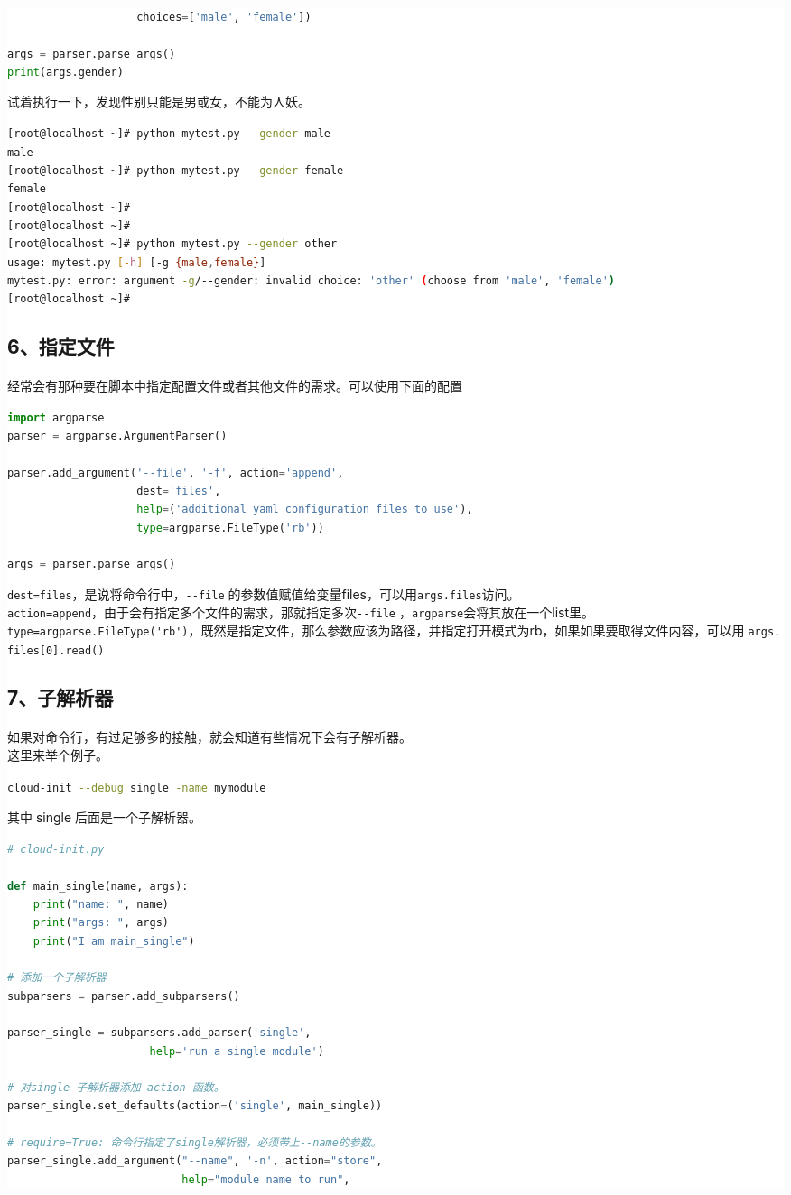 ```python
                    choices=['male', 'female'])

args = parser.parse_args()
print(args.gender)
```
试着执行一下，发现性别只能是男或女，不能为人妖。
```bash
[root@localhost ~]# python mytest.py --gender male
male
[root@localhost ~]# python mytest.py --gender female
female
[root@localhost ~]# 
[root@localhost ~]# 
[root@localhost ~]# python mytest.py --gender other
usage: mytest.py [-h] [-g {male,female}]
mytest.py: error: argument -g/--gender: invalid choice: 'other' (choose from 'male', 'female')
[root@localhost ~]#
```
<a name="eXcCb"></a>
## 6、指定文件
经常会有那种要在脚本中指定配置文件或者其他文件的需求。可以使用下面的配置
```python
import argparse
parser = argparse.ArgumentParser()

parser.add_argument('--file', '-f', action='append',
                    dest='files',
                    help=('additional yaml configuration files to use'),
                    type=argparse.FileType('rb'))

args = parser.parse_args()
```
`dest=files`，是说将命令行中，`--file` 的参数值赋值给变量files，可以用`args.files`访问。<br />`action=append`，由于会有指定多个文件的需求，那就指定多次`--file` ，`argparse`会将其放在一个list里。<br />`type=argparse.FileType('rb')`，既然是指定文件，那么参数应该为路径，并指定打开模式为rb，如果如果要取得文件内容，可以用 `args.files[0].read()`
<a name="ymyhN"></a>
## 7、子解析器
如果对命令行，有过足够多的接触，就会知道有些情况下会有子解析器。<br />这里来举个例子。
```bash
cloud-init --debug single -name mymodule
```
其中 single 后面是一个子解析器。
```python
# cloud-init.py

def main_single(name, args):
    print("name: ", name)
    print("args: ", args)
    print("I am main_single")

# 添加一个子解析器
subparsers = parser.add_subparsers()

parser_single = subparsers.add_parser('single',
                      help='run a single module')

# 对single 子解析器添加 action 函数。
parser_single.set_defaults(action=('single', main_single))

# require=True: 命令行指定了single解析器，必须带上--name的参数。
parser_single.add_argument("--name", '-n', action="store",
                           help="module name to run",
```